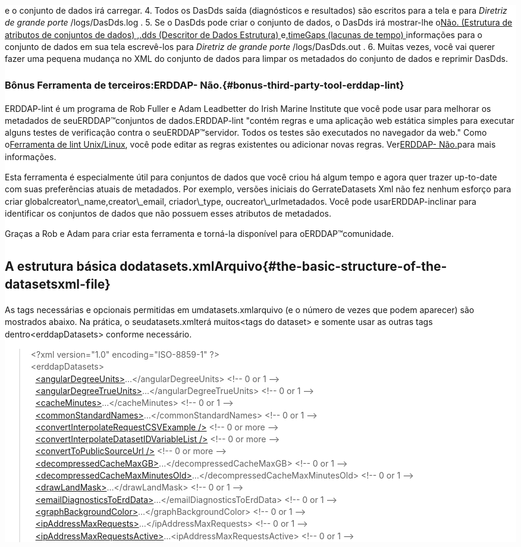 e o conjunto de dados irá carregar.
    4. Todos os DasDds saída (diagnósticos e resultados) são escritos para a tela e para *Diretriz de grande porte* /logs/DasDds.log .
    5. Se o DasDds pode criar o conjunto de dados, o DasDds irá mostrar-lhe o[Não. (Estrutura de atributos de conjuntos de dados) ](https://coastwatch.pfeg.noaa.gov/erddap/griddap/documentation.html#fileType_das),[.dds (Descritor de Dados Estrutura) ](https://coastwatch.pfeg.noaa.gov/erddap/griddap/documentation.html#fileType_dds)e[.timeGaps (lacunas de tempo) ](https://coastwatch.pfeg.noaa.gov/erddap/griddap/documentation.html#timeGaps)informações para o conjunto de dados em sua tela escrevê-los para *Diretriz de grande porte* /logs/DasDds.out .
    6. Muitas vezes, você vai querer fazer uma pequena mudança no XML do conjunto de dados para limpar os metadados do conjunto de dados e reprimir DasDds.

### Bônus Ferramenta de terceiros:ERDDAP- Não.{#bonus-third-party-tool-erddap-lint} 
ERDDAP-lint é um programa de Rob Fuller e Adam Leadbetter do Irish Marine Institute que você pode usar para melhorar os metadados de seuERDDAP™conjuntos de dados.ERDDAP-lint "contém regras e uma aplicação web estática simples para executar alguns testes de verificação contra o seuERDDAP™servidor. Todos os testes são executados no navegador da web." Como o[Ferramenta de lint Unix/Linux](https://en.wikipedia.org/wiki/Lint_(software)), você pode editar as regras existentes ou adicionar novas regras. Ver[ERDDAP- Não.](https://github.com/IrishMarineInstitute/erddap-lint)para mais informações.

Esta ferramenta é especialmente útil para conjuntos de dados que você criou há algum tempo e agora quer trazer up-to-date com suas preferências atuais de metadados. Por exemplo, versões iniciais do GerrateDatasets Xml não fez nenhum esforço para criar globalcreator\\_name,creator\\_email, criador\\_type, oucreator\\_urlmetadados. Você pode usarERDDAP-inclinar para identificar os conjuntos de dados que não possuem esses atributos de metadados.

Graças a Rob e Adam para criar esta ferramenta e torná-la disponível para oERDDAP™comunidade.
 
## A estrutura básica dodatasets.xmlArquivo{#the-basic-structure-of-the-datasetsxml-file} 
As tags necessárias e opcionais permitidas em umdatasets.xmlarquivo (e o número de vezes que podem aparecer) são mostrados abaixo. Na prática, o seudatasets.xmlterá muitos&lt;tags do dataset&gt; e somente usar as outras tags dentro&lt;erddapDatasets&gt; conforme necessário.

  >&nbsp;&lt;&#63;xml version="1.0" encoding="ISO-8859-1" &#63;>  
  >&nbsp;&lt;erddapDatasets>  
  >&nbsp;&nbsp;&nbsp;[&lt;angularDegreeUnits>](#angulardegreeunits)...&lt;/angularDegreeUnits> &lt;!-- 0 or 1 -->  
  >&nbsp;&nbsp;&nbsp;[&lt;angularDegreeTrueUnits>](#angulardegreetrueunits)...&lt;/angularDegreeTrueUnits> &lt;!-- 0 or 1 -->  
  >&nbsp;&nbsp;&nbsp;[&lt;cacheMinutes>](#cacheminutes)...&lt;/cacheMinutes> &lt;!-- 0 or 1 -->  
  >&nbsp;&nbsp;&nbsp;[&lt;commonStandardNames>](#commonstandardnames)...&lt;/commonStandardNames> &lt;!-- 0 or 1 -->  
  >&nbsp;&nbsp;&nbsp;[&lt;convertInterpolateRequestCSVExample />](#convertinterpolaterequestcsvexample) &lt;!-- 0 or more -->  
  >&nbsp;&nbsp;&nbsp;[&lt;convertInterpolateDatasetIDVariableList />](#convertinterpolatedatasetidvariablelist) &lt;!-- 0 or more -->  
  >&nbsp;&nbsp;&nbsp;[&lt;convertToPublicSourceUrl />](#converttopublicsourceurl) &lt;!-- 0 or more -->  
  >&nbsp;&nbsp;&nbsp;[&lt;decompressedCacheMaxGB>](#decompressed-cache)...&lt;/decompressedCacheMaxGB> &lt;!-- 0 or 1 -->  
  >&nbsp;&nbsp;&nbsp;[&lt;decompressedCacheMaxMinutesOld>](#decompressed-cache)...&lt;/decompressedCacheMaxMinutesOld> &lt;!-- 0 or 1 -->  
  >&nbsp;&nbsp;&nbsp;[&lt;drawLandMask>](#drawlandmask)...&lt;/drawLandMask> &lt;!-- 0 or 1 -->  
  >&nbsp;&nbsp;&nbsp;[&lt;emailDiagnosticsToErdData>](#emaildiagnosticstoerddata)...&lt;/emailDiagnosticsToErdData> &lt;!-- 0 or 1 -->  
  >&nbsp;&nbsp;&nbsp;[&lt;graphBackgroundColor>](#graphbackgroundcolor)...&lt;/graphBackgroundColor> &lt;!-- 0 or 1 -->  
  >&nbsp;&nbsp;&nbsp;[&lt;ipAddressMaxRequests>](#ipaddressmaxrequests)...&lt;/ipAddressMaxRequests> &lt;!-- 0 or 1 -->  
  >&nbsp;&nbsp;&nbsp;[&lt;ipAddressMaxRequestsActive>](#ipaddressmaxrequestsactive)...&lt;ipAddressMaxRequestsActive> &lt;!-- 0 or 1 -->  